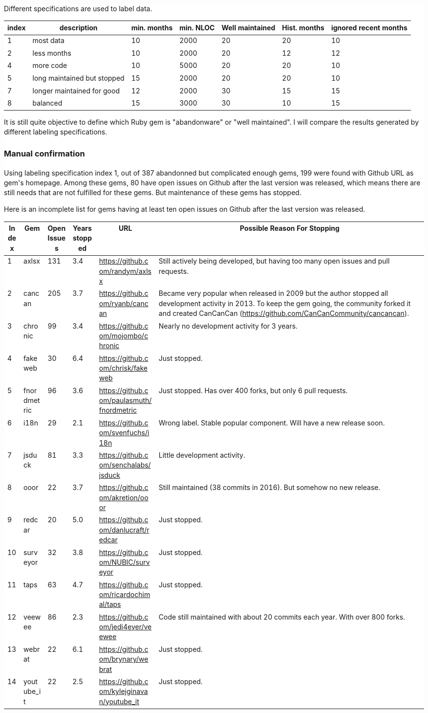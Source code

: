 Different specifications are used to label data.

| index | description | min. months | min. NLOC | Well maintained | Hist. months | ignored recent months |
|---|---|---|---|---|---|---|
| 1| most data| 10| 2000| 20| 20| 10|
| 2| less months| 10| 2000| 20| 12| 12|
| 4| more code| 10| 5000| 20| 20| 10|
| 5| long maintained but stopped| 15| 2000| 20| 20| 10|
| 7| longer maintained for good| 12| 2000| 30| 15| 15|
| 8| balanced| 15| 3000| 30| 10| 15|

It is still quite objective to define which Ruby gem is "abandonware" or "well
maintained". I will compare the results generated by different labeling
specifications.

### Manual confirmation

Using labeling specification index 1, out of 387 abandonned but complicated
enough gems, 199 were found with Github URL as gem's homepage.  Among these
gems, 80 have open issues on Github after the last version was released, which
means there are still needs that are not fulfilled for these gems. But 
maintenance of these gems has stopped.

Here is an incomplete list for gems having at least ten open issues on Github
after the last version was released.

| Index | Gem | Open Issues | Years stopped | URL | Possible Reason For Stopping |
|---|---|---|---|---|---|
| 1 | axlsx | 131 | 3.4 | https://github.com/randym/axlsx | Still actively being developed, but having too many open issues and pull requests. |
| 2 | cancan | 205 | 3.7 | https://github.com/ryanb/cancan | Became very popular when released in 2009 but the author stopped all development activity in 2013. To keep the gem going, the community forked it and created CanCanCan (https://github.com/CanCanCommunity/cancancan). |
| 3 | chronic | 99 | 3.4 | https://github.com/mojombo/chronic | Nearly no development activity for 3 years. |
| 4 | fakeweb | 30 | 6.4 | https://github.com/chrisk/fakeweb | Just stopped. |
| 5 | fnordmetric | 96 | 3.6 | https://github.com/paulasmuth/fnordmetric | Just stopped. Has over 400 forks, but only 6 pull requests. |
| 6 | i18n | 29 | 2.1 | https://github.com/svenfuchs/i18n | Wrong label. Stable popular component. Will have a new release soon. |
| 7 | jsduck | 81 | 3.3 | https://github.com/senchalabs/jsduck | Little development activity. |
| 8 | ooor | 22 | 3.7 | https://github.com/akretion/ooor | Still maintained (38 commits in 2016). But somehow no new release. |
| 9 | redcar | 20 | 5.0 | https://github.com/danlucraft/redcar | Just stopped. |
| 10 | surveyor | 32 | 3.8 | https://github.com/NUBIC/surveyor | Just stopped. |
| 11 | taps | 63 | 4.7 | https://github.com/ricardochimal/taps | Just stopped. |
| 12 | veewee | 86 | 2.3 | https://github.com/jedi4ever/veewee | Code still maintained with about 20 commits each year. With over 800 forks. |
| 13 | webrat | 22 | 6.1 | https://github.com/brynary/webrat | Just stopped. |
| 14 | youtube_it | 22 | 2.5 | https://github.com/kylejginavan/youtube_it | Just stopped. |
